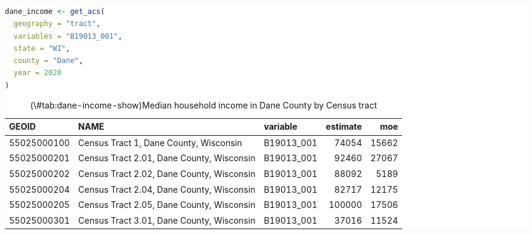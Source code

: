 
```r
dane_income <- get_acs(
  geography = "tract", 
  variables = "B19013_001", 
  state = "WI", 
  county = "Dane",
  year = 2020
)
```

<table class="table table-striped table-hover table-condensed table-responsive" style="margin-left: auto; margin-right: auto;">
<caption>(\#tab:dane-income-show)Median household income in Dane County by Census tract</caption>
 <thead>
  <tr>
   <th style="text-align:left;position: sticky; top:0; background-color: #FFFFFF;"> GEOID </th>
   <th style="text-align:left;position: sticky; top:0; background-color: #FFFFFF;"> NAME </th>
   <th style="text-align:left;position: sticky; top:0; background-color: #FFFFFF;"> variable </th>
   <th style="text-align:right;position: sticky; top:0; background-color: #FFFFFF;"> estimate </th>
   <th style="text-align:right;position: sticky; top:0; background-color: #FFFFFF;"> moe </th>
  </tr>
 </thead>
<tbody>
  <tr>
   <td style="text-align:left;"> 55025000100 </td>
   <td style="text-align:left;"> Census Tract 1, Dane County, Wisconsin </td>
   <td style="text-align:left;"> B19013_001 </td>
   <td style="text-align:right;"> 74054 </td>
   <td style="text-align:right;"> 15662 </td>
  </tr>
  <tr>
   <td style="text-align:left;"> 55025000201 </td>
   <td style="text-align:left;"> Census Tract 2.01, Dane County, Wisconsin </td>
   <td style="text-align:left;"> B19013_001 </td>
   <td style="text-align:right;"> 92460 </td>
   <td style="text-align:right;"> 27067 </td>
  </tr>
  <tr>
   <td style="text-align:left;"> 55025000202 </td>
   <td style="text-align:left;"> Census Tract 2.02, Dane County, Wisconsin </td>
   <td style="text-align:left;"> B19013_001 </td>
   <td style="text-align:right;"> 88092 </td>
   <td style="text-align:right;"> 5189 </td>
  </tr>
  <tr>
   <td style="text-align:left;"> 55025000204 </td>
   <td style="text-align:left;"> Census Tract 2.04, Dane County, Wisconsin </td>
   <td style="text-align:left;"> B19013_001 </td>
   <td style="text-align:right;"> 82717 </td>
   <td style="text-align:right;"> 12175 </td>
  </tr>
  <tr>
   <td style="text-align:left;"> 55025000205 </td>
   <td style="text-align:left;"> Census Tract 2.05, Dane County, Wisconsin </td>
   <td style="text-align:left;"> B19013_001 </td>
   <td style="text-align:right;"> 100000 </td>
   <td style="text-align:right;"> 17506 </td>
  </tr>
  <tr>
   <td style="text-align:left;"> 55025000301 </td>
   <td style="text-align:left;"> Census Tract 3.01, Dane County, Wisconsin </td>
   <td style="text-align:left;"> B19013_001 </td>
   <td style="text-align:right;"> 37016 </td>
   <td style="text-align:right;"> 11524 </td>